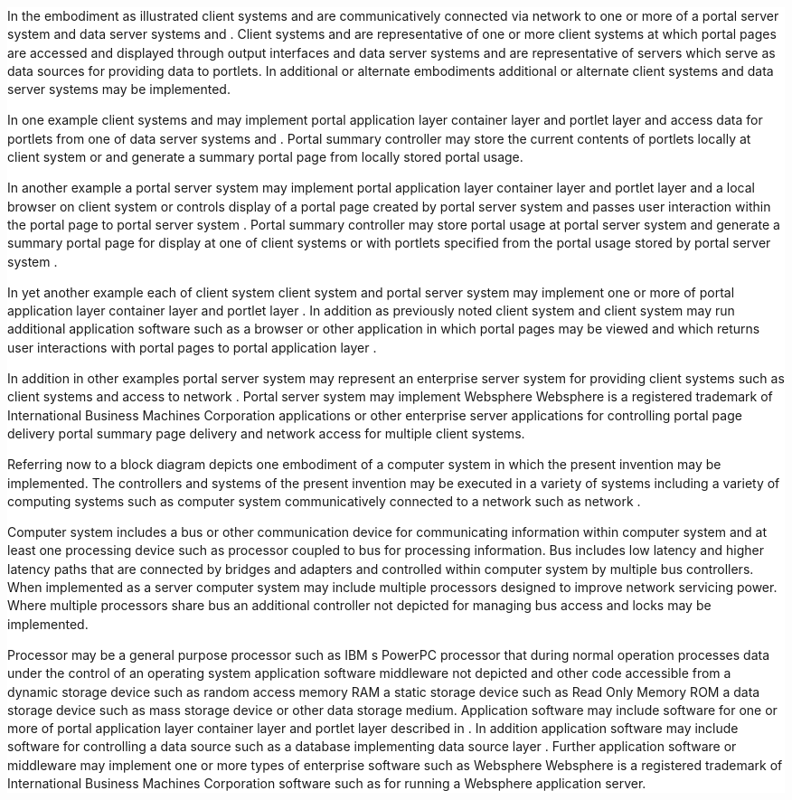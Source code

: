 In the embodiment as illustrated client systems and are communicatively connected via network to one or more of a portal server system and data server systems and . Client systems and are representative of one or more client systems at which portal pages are accessed and displayed through output interfaces and data server systems and are representative of servers which serve as data sources for providing data to portlets. In additional or alternate embodiments additional or alternate client systems and data server systems may be implemented.

In one example client systems and may implement portal application layer container layer and portlet layer and access data for portlets from one of data server systems and . Portal summary controller may store the current contents of portlets locally at client system or and generate a summary portal page from locally stored portal usage.

In another example a portal server system may implement portal application layer container layer and portlet layer and a local browser on client system or controls display of a portal page created by portal server system and passes user interaction within the portal page to portal server system . Portal summary controller may store portal usage at portal server system and generate a summary portal page for display at one of client systems or with portlets specified from the portal usage stored by portal server system .

In yet another example each of client system client system and portal server system may implement one or more of portal application layer container layer and portlet layer . In addition as previously noted client system and client system may run additional application software such as a browser or other application in which portal pages may be viewed and which returns user interactions with portal pages to portal application layer .

In addition in other examples portal server system may represent an enterprise server system for providing client systems such as client systems and access to network . Portal server system may implement Websphere Websphere is a registered trademark of International Business Machines Corporation applications or other enterprise server applications for controlling portal page delivery portal summary page delivery and network access for multiple client systems.

Referring now to a block diagram depicts one embodiment of a computer system in which the present invention may be implemented. The controllers and systems of the present invention may be executed in a variety of systems including a variety of computing systems such as computer system communicatively connected to a network such as network .

Computer system includes a bus or other communication device for communicating information within computer system and at least one processing device such as processor coupled to bus for processing information. Bus includes low latency and higher latency paths that are connected by bridges and adapters and controlled within computer system by multiple bus controllers. When implemented as a server computer system may include multiple processors designed to improve network servicing power. Where multiple processors share bus an additional controller not depicted for managing bus access and locks may be implemented.

Processor may be a general purpose processor such as IBM s PowerPC processor that during normal operation processes data under the control of an operating system application software middleware not depicted and other code accessible from a dynamic storage device such as random access memory RAM a static storage device such as Read Only Memory ROM a data storage device such as mass storage device or other data storage medium. Application software may include software for one or more of portal application layer container layer and portlet layer described in . In addition application software may include software for controlling a data source such as a database implementing data source layer . Further application software or middleware may implement one or more types of enterprise software such as Websphere Websphere is a registered trademark of International Business Machines Corporation software such as for running a Websphere application server.
